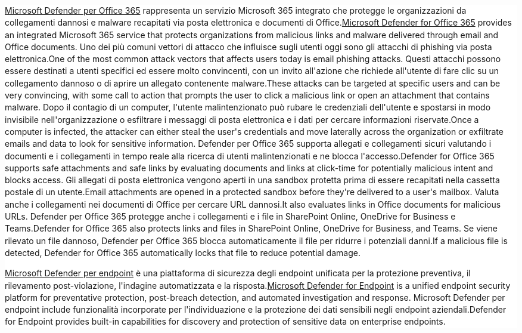 <span data-ttu-id="81afb-329">[Microsoft Defender per Office 365](https://docs.microsoft.com/microsoft-365/security/office-365-security/office-365-atp?view=o365-worldwide) rappresenta un servizio Microsoft 365 integrato che protegge le organizzazioni da collegamenti dannosi e malware recapitati via posta elettronica e documenti di Office.</span><span class="sxs-lookup"><span data-stu-id="81afb-329">[Microsoft Defender for Office 365](https://docs.microsoft.com/microsoft-365/security/office-365-security/office-365-atp?view=o365-worldwide) provides an integrated Microsoft 365 service that protects organizations from malicious links and malware delivered through email and Office documents.</span></span> <span data-ttu-id="81afb-330">Uno dei più comuni vettori di attacco che influisce sugli utenti oggi sono gli attacchi di phishing via posta elettronica.</span><span class="sxs-lookup"><span data-stu-id="81afb-330">One of the most common attack vectors that affects users today is email phishing attacks.</span></span> <span data-ttu-id="81afb-331">Questi attacchi possono essere destinati a utenti specifici ed essere molto convincenti, con un invito all'azione che richiede all'utente di fare clic su un collegamento dannoso o di aprire un allegato contenente malware.</span><span class="sxs-lookup"><span data-stu-id="81afb-331">These attacks can be targeted at specific users and can be very convincing, with some call to action that prompts the user to click a malicious link or open an attachment that contains malware.</span></span> <span data-ttu-id="81afb-332">Dopo il contagio di un computer, l'utente malintenzionato può rubare le credenziali dell'utente e spostarsi in modo invisibile nell'organizzazione o esfiltrare i messaggi di posta elettronica e i dati per cercare informazioni riservate.</span><span class="sxs-lookup"><span data-stu-id="81afb-332">Once a computer is infected, the attacker can either steal the user's credentials and move laterally across the organization or exfiltrate emails and data to look for sensitive information.</span></span> <span data-ttu-id="81afb-333">Defender per Office 365 supporta allegati e collegamenti sicuri valutando i documenti e i collegamenti in tempo reale alla ricerca di utenti malintenzionati e ne blocca l'accesso.</span><span class="sxs-lookup"><span data-stu-id="81afb-333">Defender for Office 365 supports safe attachments and safe links by evaluating documents and links at click-time for potentially malicious intent and blocks access.</span></span> <span data-ttu-id="81afb-334">Gli allegati di posta elettronica vengono aperti in una sandbox protetta prima di essere recapitati nella cassetta postale di un utente.</span><span class="sxs-lookup"><span data-stu-id="81afb-334">Email attachments are opened in a protected sandbox before they're delivered to a user's mailbox.</span></span> <span data-ttu-id="81afb-335">Valuta anche i collegamenti nei documenti di Office per cercare URL dannosi.</span><span class="sxs-lookup"><span data-stu-id="81afb-335">It also evaluates links in Office documents for malicious URLs.</span></span> <span data-ttu-id="81afb-336">Defender per Office 365 protegge anche i collegamenti e i file in SharePoint Online, OneDrive for Business e Teams.</span><span class="sxs-lookup"><span data-stu-id="81afb-336">Defender for Office 365 also protects links and files in SharePoint Online, OneDrive for Business, and Teams.</span></span> <span data-ttu-id="81afb-337">Se viene rilevato un file dannoso, Defender per Office 365 blocca automaticamente il file per ridurre i potenziali danni.</span><span class="sxs-lookup"><span data-stu-id="81afb-337">If a malicious file is detected, Defender for Office 365  automatically locks that file to reduce potential damage.</span></span>

<span data-ttu-id="81afb-338">[Microsoft Defender per endpoint](https://docs.microsoft.com/windows/security/threat-protection/microsoft-defender-atp/microsoft-defender-advanced-threat-protection) è una piattaforma di sicurezza degli endpoint unificata per la protezione preventiva, il rilevamento post-violazione, l'indagine automatizzata e la risposta.</span><span class="sxs-lookup"><span data-stu-id="81afb-338">[Microsoft Defender for Endpoint](https://docs.microsoft.com/windows/security/threat-protection/microsoft-defender-atp/microsoft-defender-advanced-threat-protection) is a unified endpoint security platform for preventative protection, post-breach detection, and automated investigation and response.</span></span> <span data-ttu-id="81afb-339">Microsoft Defender per endpoint include funzionalità incorporate per l'individuazione e la protezione dei dati sensibili negli endpoint aziendali.</span><span class="sxs-lookup"><span data-stu-id="81afb-339">Defender for Endpoint provides built-in capabilities for discovery and protection of sensitive data on enterprise endpoints.</span></span>
